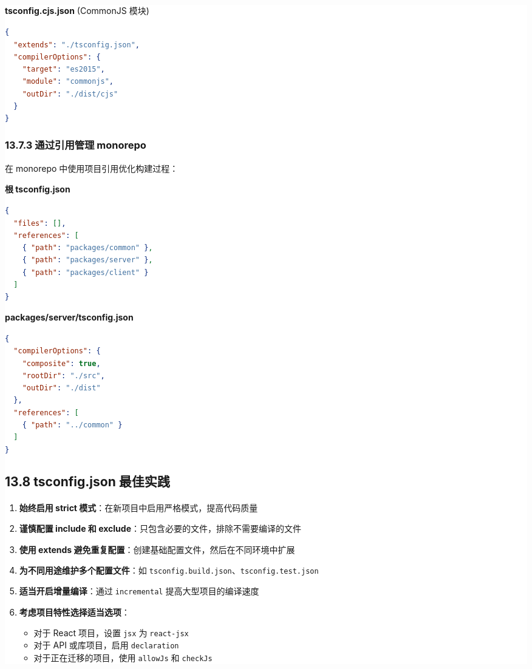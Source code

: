 **tsconfig.cjs.json** (CommonJS 模块)
```json
{
  "extends": "./tsconfig.json",
  "compilerOptions": {
    "target": "es2015",
    "module": "commonjs",
    "outDir": "./dist/cjs"
  }
}
```

### 13.7.3 通过引用管理 monorepo

在 monorepo 中使用项目引用优化构建过程：

**根 tsconfig.json**
```json
{
  "files": [],
  "references": [
    { "path": "packages/common" },
    { "path": "packages/server" },
    { "path": "packages/client" }
  ]
}
```

**packages/server/tsconfig.json**
```json
{
  "compilerOptions": {
    "composite": true,
    "rootDir": "./src",
    "outDir": "./dist"
  },
  "references": [
    { "path": "../common" }
  ]
}
```

## 13.8 tsconfig.json 最佳实践

1. **始终启用 strict 模式**：在新项目中启用严格模式，提高代码质量

2. **谨慎配置 include 和 exclude**：只包含必要的文件，排除不需要编译的文件

3. **使用 extends 避免重复配置**：创建基础配置文件，然后在不同环境中扩展

4. **为不同用途维护多个配置文件**：如 `tsconfig.build.json`、`tsconfig.test.json`

5. **适当开启增量编译**：通过 `incremental` 提高大型项目的编译速度

6. **考虑项目特性选择适当选项**：
   - 对于 React 项目，设置 `jsx` 为 `react-jsx`
   - 对于 API 或库项目，启用 `declaration`
   - 对于正在迁移的项目，使用 `allowJs` 和 `checkJs`
